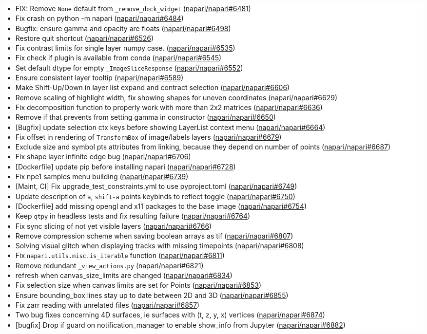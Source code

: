 - FIX: Remove `None` default from `_remove_dock_widget` ([napari/napari#6481](https://github.com/napari/napari/pull/6481))
- Fix crash on python -m napari ([napari/napari#6484](https://github.com/napari/napari/pull/6484))
- Bugfix: ensure gamma and opacity are floats ([napari/napari#6498](https://github.com/napari/napari/pull/6498))
- Restore quit shortcut ([napari/napari#6526](https://github.com/napari/napari/pull/6526))
- Fix contrast limits for single layer numpy case. ([napari/napari#6535](https://github.com/napari/napari/pull/6535))
- Fix check if plugin is available from conda ([napari/napari#6545](https://github.com/napari/napari/pull/6545))
- Set default dtype for empty `_ImageSliceResponse` ([napari/napari#6552](https://github.com/napari/napari/pull/6552))
- Ensure consistent layer tooltip ([napari/napari#6589](https://github.com/napari/napari/pull/6589))
- Make Shift-Up/Down in layer list expand and contract selection ([napari/napari#6606](https://github.com/napari/napari/pull/6606))
- Remove scaling of highlight width, fix showing shapes for uneven coordinates ([napari/napari#6629](https://github.com/napari/napari/pull/6629))
- Fix decomposition function to properly work with more than 2x2 matrices ([napari/napari#6636](https://github.com/napari/napari/pull/6636))
- Remove if that prevents from setting gamma in constructor ([napari/napari#6650](https://github.com/napari/napari/pull/6650))
- [Bugfix] update selection ctx keys before showing LayerList context menu ([napari/napari#6664](https://github.com/napari/napari/pull/6664))
- Fix offset in rendering of `TransformBox` of image/labels layers ([napari/napari#6679](https://github.com/napari/napari/pull/6679))
- Exclude size and symbol pts attributes from linking, because they depend on number of points ([napari/napari#6687](https://github.com/napari/napari/pull/6687))
- Fix shape layer infinite edge bug ([napari/napari#6706](https://github.com/napari/napari/pull/6706))
- [Dockerfile] update pip before installing napari ([napari/napari#6728](https://github.com/napari/napari/pull/6728))
- Fix npe1 samples menu building ([napari/napari#6739](https://github.com/napari/napari/pull/6739))
- [Maint, CI] Fix upgrade_test_constraints.yml to use pyproject.toml ([napari/napari#6749](https://github.com/napari/napari/pull/6749))
- Update description of `a`, `shift-a` points keybinds to reflect toggle ([napari/napari#6750](https://github.com/napari/napari/pull/6750))
- [Dockerfile] add missing opengl and x11 packages to the base image ([napari/napari#6754](https://github.com/napari/napari/pull/6754))
- Keep `qtpy` in headless tests and fix resulting failure ([napari/napari#6764](https://github.com/napari/napari/pull/6764))
- Fix sync slicing of not yet visible layers ([napari/napari#6766](https://github.com/napari/napari/pull/6766))
- Remove compression scheme when saving boolean arrays as tif  ([napari/napari#6807](https://github.com/napari/napari/pull/6807))
- Solving visual glitch when displaying tracks with missing timepoints ([napari/napari#6808](https://github.com/napari/napari/pull/6808))
- Fix `napari.utils.misc.is_iterable` function ([napari/napari#6811](https://github.com/napari/napari/pull/6811))
- Remove redundant `_view_actions.py` ([napari/napari#6821](https://github.com/napari/napari/pull/6821))
- refresh when canvas_size_limits are changed ([napari/napari#6834](https://github.com/napari/napari/pull/6834))
- Fix selection size when canvas limits are set for Points ([napari/napari#6853](https://github.com/napari/napari/pull/6853))
- Ensure bounding_box lines stay up to date between 2D and 3D ([napari/napari#6855](https://github.com/napari/napari/pull/6855))
- Fix zarr reading with unrelated files ([napari/napari#6857](https://github.com/napari/napari/pull/6857))
- Two bug fixes concerning 4D surfaces, ie surfaces with (t, z, y, x) vertices ([napari/napari#6874](https://github.com/napari/napari/pull/6874))
- [bugfix] Drop if guard on notification_manager to enable show_info from Jupyter ([napari/napari#6882](https://github.com/napari/napari/pull/6882))